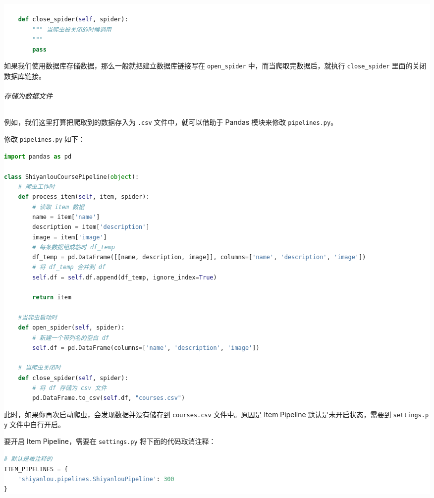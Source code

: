 ```python

    def close_spider(self, spider):
        """ 当爬虫被关闭的时候调用
        """
        pass
```

如果我们使用数据库存储数据，那么一般就把建立数据库链接写在 `open_spider` 中，而当爬取完数据后，就执行 `close_spider` 里面的关闭数据库链接。

###### 存储为数据文件

例如，我们这里打算把爬取到的数据存入为 `.csv` 文件中，就可以借助于 Pandas 模块来修改 `pipelines.py`。

修改 `pipelines.py` 如下：

```python
import pandas as pd

class ShiyanlouCoursePipeline(object):
    # 爬虫工作时
    def process_item(self, item, spider):
        # 读取 item 数据
        name = item['name']
        description = item['description']
        image = item['image']
        # 每条数据组成临时 df_temp
        df_temp = pd.DataFrame([[name, description, image]], columns=['name', 'description', 'image'])
        # 将 df_temp 合并到 df
        self.df = self.df.append(df_temp, ignore_index=True)

        return item

    #当爬虫启动时
    def open_spider(self, spider):
        # 新建一个带列名的空白 df
        self.df = pd.DataFrame(columns=['name', 'description', 'image'])

    # 当爬虫关闭时
    def close_spider(self, spider):
        # 将 df 存储为 csv 文件
        pd.DataFrame.to_csv(self.df, "courses.csv")
```

此时，如果你再次启动爬虫，会发现数据并没有储存到 `courses.csv` 文件中。原因是 Item Pipeline 默认是未开启状态，需要到 `settings.py` 文件中自行开启。

要开启 Item Pipeline，需要在 `settings.py` 将下面的代码取消注释：

```python
# 默认是被注释的
ITEM_PIPELINES = {
    'shiyanlou.pipelines.ShiyanlouPipeline': 300
}
```
